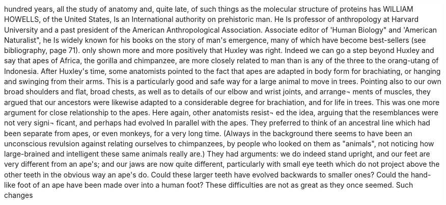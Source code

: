 hundred years, all the study of anatomy
and, quite late, of such things as the
molecular structure of proteins has
WILLIAM HOWELLS, of the United States,
Is an International authority on prehistoric
man. He Is professor of anthropology at
Harvard University and a past president of
the American Anthropological Association.
Associate editor of 'Human Biology" and
'American Naturalist", he Is widely known
for his books on the story of man's
emergence, many of which have become
best-sellers (see bibliography, page 71).
only shown more and more positively
that Huxley was right. Indeed we can
go a step beyond Huxley and say
that apes of Africa, the gorilla and
chimpanzee, are more closely related
to man than is any of the three to
the orang-utang of Indonesia.
After Huxley's time, some anatomists
pointed to the fact that apes are
adapted in body form for brachiating,
or hanging and swinging from their
arms. This is a particularly good and
safe way for a large animal to move
in trees. Pointing also to our own
broad shoulders and flat, broad
chests, as well as to details of our
elbow and wrist joints, and arrange¬
ments of muscles, they argued that our
ancestors were likewise adapted to
a considerable degree for brachiation,
and for life in trees. This was one
more argument for close relationship
to the apes.
Here again, other anatomists resist¬
ed the idea, arguing that the
resemblances were not very signi¬
ficant, and perhaps had evolved In
parallel with the apes. They preferred
to think of an ancestral line which
had been separate from apes, or even
monkeys, for a very long time.
(Always in the background there
seems to have been an unconscious
revulsion against relating ourselves
to chimpanzees, by people who looked
on them as "animals", not noticing how
large-brained and intelligent these
same animals really are.)
They had arguments: we do indeed
stand upright, and our feet are very
different from an ape's; and our jaws
are now quite different, particularly
with small eye teeth which do not
project above the other teeth in the
obvious way an ape's do. Could these
larger teeth have evolved backwards
to smaller ones? Could the hand-like
foot of an ape have been made over
into a human foot?
These difficulties are not as great
as they once seemed. Such changes